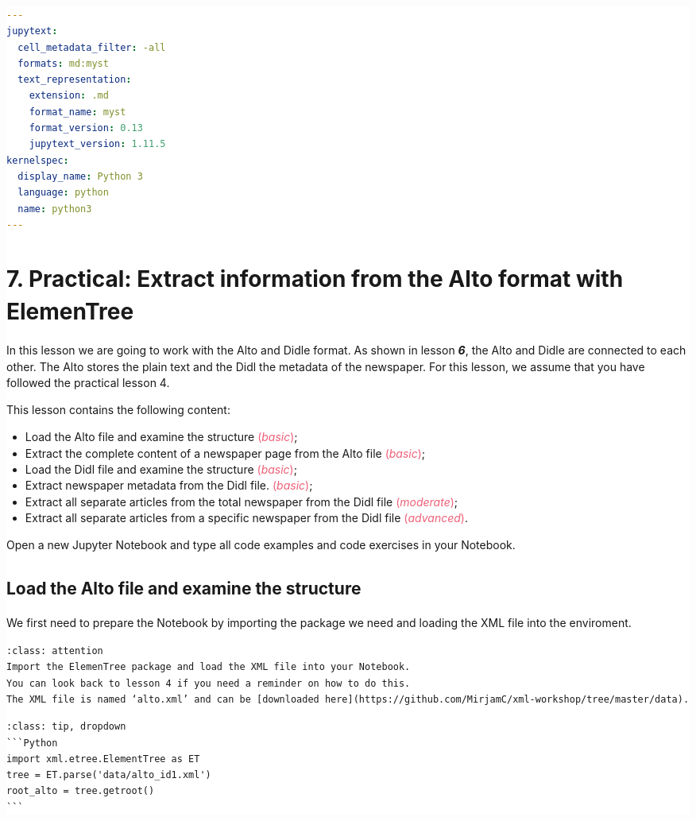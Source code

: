 ```yaml
---
jupytext:
  cell_metadata_filter: -all
  formats: md:myst
  text_representation:
    extension: .md
    format_name: myst
    format_version: 0.13
    jupytext_version: 1.11.5
kernelspec:
  display_name: Python 3
  language: python
  name: python3
---
```


# 7. Practical: Extract information from the Alto format with ElemenTree

In this lesson we are going to work with the Alto and Didle format. As shown in lesson ***6***, the Alto and Didle are connected to each other. 
The Alto stores the plain text and the Didl the metadata of the newspaper. For this lesson, we assume that you have followed the practical lesson 4. 

This lesson contains the following content:
* Load the Alto file and examine the structure <span style="color:#ef6079">(*basic*)</span>;
* Extract the complete content of a newspaper page from the Alto file <span style="color:#ef6079">(*basic*)</span>;
* Load the Didl file and examine the structure <span style="color:#ef6079">(*basic*)</span>;
* Extract newspaper metadata from the Didl file. <span style="color:#ef6079">(*basic*)</span>;
* Extract all separate articles from the total newspaper from the Didl file <span style="color:#ef6079">(*moderate*)</span>;
* Extract all separate articles from a specific newspaper from the Didl file <span style="color:#ef6079">(*advanced*)</span>.

Open a new Jupyter Notebook and type all code examples and code exercises in your Notebook. 

## Load the Alto file and examine the structure

We first need to prepare the Notebook by importing the package we need and loading the XML file into the enviroment.

```{admonition} Exercise
:class: attention
Import the ElemenTree package and load the XML file into your Notebook.
You can look back to lesson 4 if you need a reminder on how to do this. 
The XML file is named ‘alto.xml’ and can be [downloaded here](https://github.com/MirjamC/xml-workshop/tree/master/data).
```

````{admonition} Solution
:class: tip, dropdown
```Python
import xml.etree.ElementTree as ET
tree = ET.parse('data/alto_id1.xml')
root_alto = tree.getroot()
```
````
